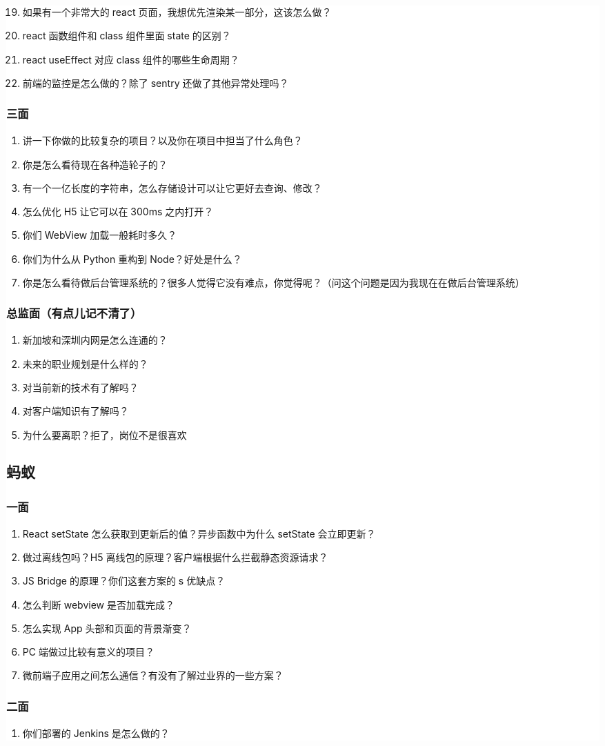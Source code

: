 19.  如果有一个非常大的 react 页面，我想优先渲染某一部分，这该怎么做？
    
20.  react 函数组件和 class 组件里面 state 的区别？
    
21.  react useEffect 对应 class 组件的哪些生命周期？
    
22.  前端的监控是怎么做的？除了 sentry 还做了其他异常处理吗？
    

### 三面

1.  讲一下你做的比较复杂的项目？以及你在项目中担当了什么角色？
    
2.  你是怎么看待现在各种造轮子的？
    
3.  有一个一亿长度的字符串，怎么存储设计可以让它更好去查询、修改？
    
4.  怎么优化 H5 让它可以在 300ms 之内打开？
    
5.  你们 WebView 加载一般耗时多久？
    
6.  你们为什么从 Python 重构到 Node？好处是什么？
    
7.  你是怎么看待做后台管理系统的？很多人觉得它没有难点，你觉得呢？（问这个问题是因为我现在在做后台管理系统）
    

### 总监面（有点儿记不清了）

1.  新加坡和深圳内网是怎么连通的？
    
2.  未来的职业规划是什么样的？
    
3.  对当前新的技术有了解吗？
    
4.  对客户端知识有了解吗？
    
5.  为什么要离职？拒了，岗位不是很喜欢
    

蚂蚁
--

### 一面

1.  React setState 怎么获取到更新后的值？异步函数中为什么 setState 会立即更新？
    
2.  做过离线包吗？H5 离线包的原理？客户端根据什么拦截静态资源请求？
    
3.  JS Bridge 的原理？你们这套方案的 s 优缺点？
    
4.  怎么判断 webview 是否加载完成？
    
5.  怎么实现 App 头部和页面的背景渐变？
    
6.  PC 端做过比较有意义的项目？
    
7.  微前端子应用之间怎么通信？有没有了解过业界的一些方案？
    

### 二面

1.  你们部署的 Jenkins 是怎么做的？
    